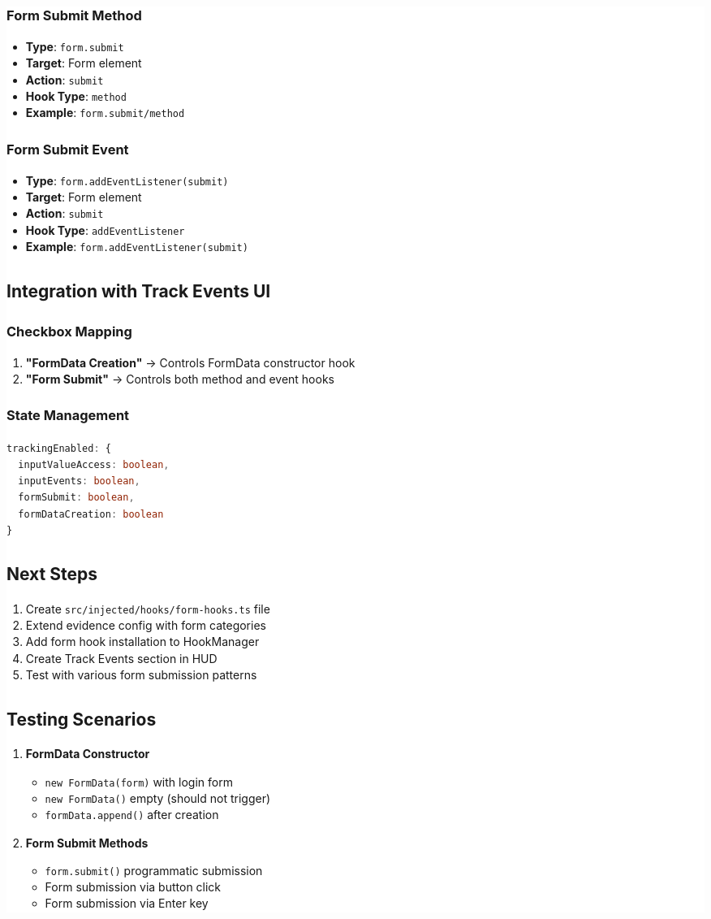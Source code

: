 ### Form Submit Method
- **Type**: `form.submit`
- **Target**: Form element
- **Action**: `submit`
- **Hook Type**: `method`
- **Example**: `form.submit/method`

### Form Submit Event
- **Type**: `form.addEventListener(submit)`
- **Target**: Form element
- **Action**: `submit`
- **Hook Type**: `addEventListener`
- **Example**: `form.addEventListener(submit)`

## Integration with Track Events UI

### Checkbox Mapping
1. **"FormData Creation"** → Controls FormData constructor hook
2. **"Form Submit"** → Controls both method and event hooks

### State Management
```typescript
trackingEnabled: {
  inputValueAccess: boolean,
  inputEvents: boolean,
  formSubmit: boolean,
  formDataCreation: boolean
}
```

## Next Steps

1. Create `src/injected/hooks/form-hooks.ts` file
2. Extend evidence config with form categories
3. Add form hook installation to HookManager
4. Create Track Events section in HUD
5. Test with various form submission patterns

## Testing Scenarios

1. **FormData Constructor**
   - `new FormData(form)` with login form
   - `new FormData()` empty (should not trigger)
   - `formData.append()` after creation

2. **Form Submit Methods**
   - `form.submit()` programmatic submission
   - Form submission via button click
   - Form submission via Enter key
